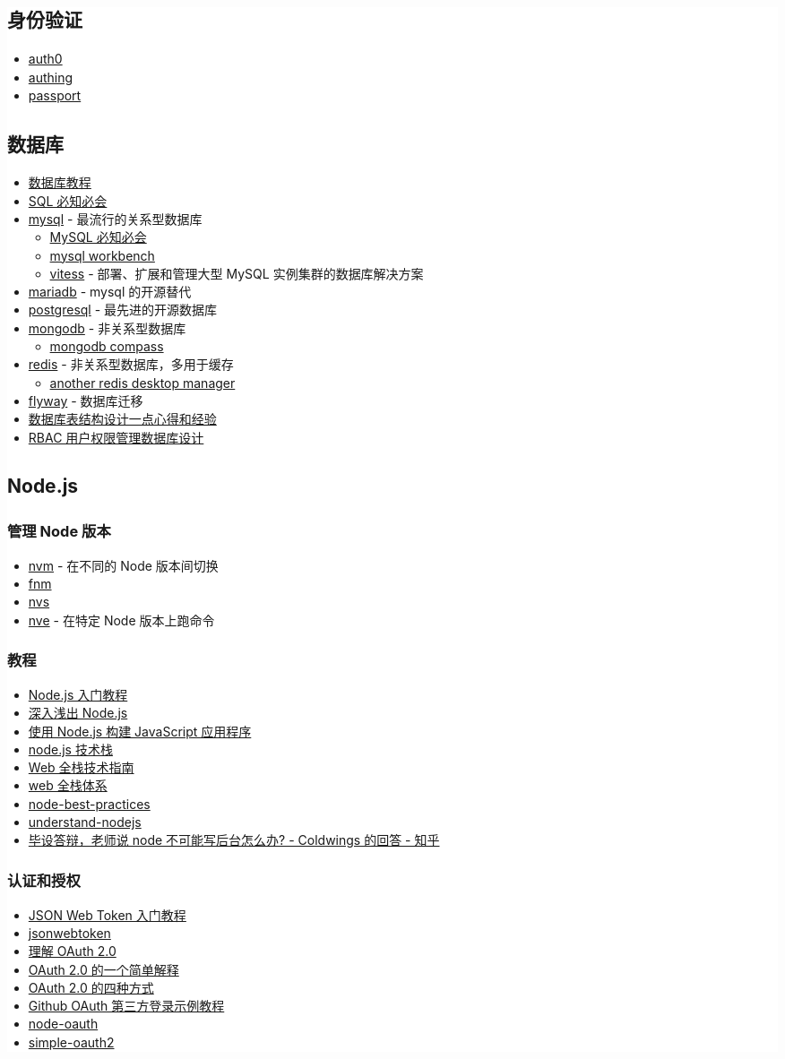 ## 身份验证

- [auth0](https://auth0.com/)
- [authing](https://www.authing.cn/)
- [passport](https://github.com/jaredhanson/passport)

## 数据库

- [数据库教程](https://github.com/dunwu/db-tutorial)
- [SQL 必知必会](https://weread.qq.com/web/reader/95232130715c01b39521460)
- [mysql](https://www.mysql.com/) - 最流行的关系型数据库
  - [MySQL 必知必会](https://weread.qq.com/web/reader/929321f0715c01b5929bd3f)
  - [mysql workbench](https://www.mysql.com/products/workbench/)
  - [vitess](https://vitess.io/zh/) - 部署、扩展和管理大型 MySQL 实例集群的数据库解决方案
- [mariadb](https://mariadb.org/) - mysql 的开源替代
- [postgresql](https://www.postgresql.org/) - 最先进的开源数据库
- [mongodb](https://www.mongodb.com/) - 非关系型数据库
  - [mongodb compass](https://www.mongodb.com/products/compass)
- [redis](https://redis.io/) - 非关系型数据库，多用于缓存
  - [another redis desktop manager](https://github.com/qishibo/AnotherRedisDesktopManager)
- [flyway](https://flywaydb.org/) - 数据库迁移
- [数据库表结构设计一点心得和经验](https://juejin.cn/post/7108525565157589005)
- [RBAC 用户权限管理数据库设计](https://developer.aliyun.com/article/322044)

## Node.js

### 管理 Node 版本

- [nvm](https://github.com/nvm-sh/nvm) - 在不同的 Node 版本间切换
- [fnm](https://github.com/Schniz/fnm)
- [nvs](https://github.com/jasongin/nvs)
- [nve](https://github.com/ehmicky/nve) - 在特定 Node 版本上跑命令

### 教程

- [Node.js 入门教程](http://nodejs.cn/learn)
- [深入浅出 Node.js](https://weread.qq.com/web/reader/d1b32290718ff65fd1befcc)
- [使用 Node.js 构建 JavaScript 应用程序](https://docs.microsoft.com/zh-cn/learn/paths/build-javascript-applications-nodejs/)
- [node.js 技术栈](https://github.com/qufei1993/Nodejs-Roadmap)
- [Web 全栈技术指南](https://getfullstack.com/)
- [web 全栈体系](https://hejialianghe.gitee.io/)
- [node-best-practices](https://github.com/goldbergyoni/nodebestpractices)
- [understand-nodejs](https://theanarkh.github.io/understand-nodejs/)
- [毕设答辩，老师说 node 不可能写后台怎么办? - Coldwings 的回答 - 知乎](https://www.zhihu.com/question/327657434/answer/706435459)

### 认证和授权

- [JSON Web Token 入门教程](https://www.ruanyifeng.com/blog/2018/07/json_web_token-tutorial.html)
- [jsonwebtoken](https://github.com/auth0/node-jsonwebtoken)
- [理解 OAuth 2.0](https://www.ruanyifeng.com/blog/2014/05/oauth_2_0.html)
- [OAuth 2.0 的一个简单解释](https://www.ruanyifeng.com/blog/2019/04/oauth_design.html)
- [OAuth 2.0 的四种方式](https://www.ruanyifeng.com/blog/2019/04/oauth-grant-types.html)
- [Github OAuth 第三方登录示例教程](https://www.ruanyifeng.com/blog/2019/04/github-oauth.html)
- [node-oauth](https://github.com/ciaranj/node-oauth)
- [simple-oauth2](https://github.com/lelylan/simple-oauth2)
